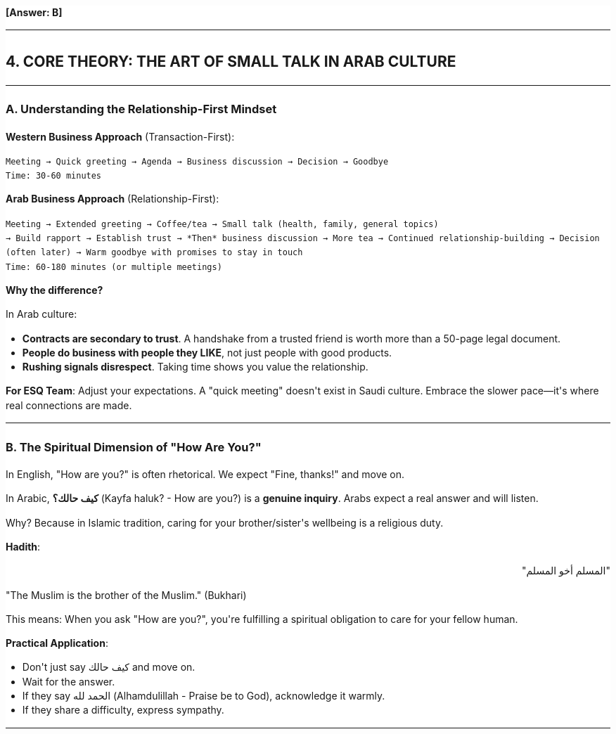**[Answer: B]**

---

## 4. CORE THEORY: THE ART OF SMALL TALK IN ARAB CULTURE

---

### **A. Understanding the Relationship-First Mindset**

**Western Business Approach** (Transaction-First):
```
Meeting → Quick greeting → Agenda → Business discussion → Decision → Goodbye
Time: 30-60 minutes
```

**Arab Business Approach** (Relationship-First):
```
Meeting → Extended greeting → Coffee/tea → Small talk (health, family, general topics)
→ Build rapport → Establish trust → *Then* business discussion → More tea → Continued relationship-building → Decision (often later) → Warm goodbye with promises to stay in touch
Time: 60-180 minutes (or multiple meetings)
```

**Why the difference?**

In Arab culture:
- **Contracts are secondary to trust**. A handshake from a trusted friend is worth more than a 50-page legal document.
- **People do business with people they LIKE**, not just people with good products.
- **Rushing signals disrespect**. Taking time shows you value the relationship.

**For ESQ Team**: Adjust your expectations. A "quick meeting" doesn't exist in Saudi culture. Embrace the slower pace—it's where real connections are made.

---

### **B. The Spiritual Dimension of "How Are You?"**

In English, "How are you?" is often rhetorical. We expect "Fine, thanks!" and move on.

In Arabic, **كيف حالك؟** (Kayfa haluk? - How are you?) is a **genuine inquiry**. Arabs expect a real answer and will listen.

Why? Because in Islamic tradition, caring for your brother/sister's wellbeing is a religious duty.

**Hadith**:
<div dir="rtl">
"المسلم أخو المسلم"
</div>

"The Muslim is the brother of the Muslim." (Bukhari)

This means: When you ask "How are you?", you're fulfilling a spiritual obligation to care for your fellow human.

**Practical Application**:
- Don't just say كيف حالك and move on.
- Wait for the answer.
- If they say الحمد لله (Alhamdulillah - Praise be to God), acknowledge it warmly.
- If they share a difficulty, express sympathy.

---